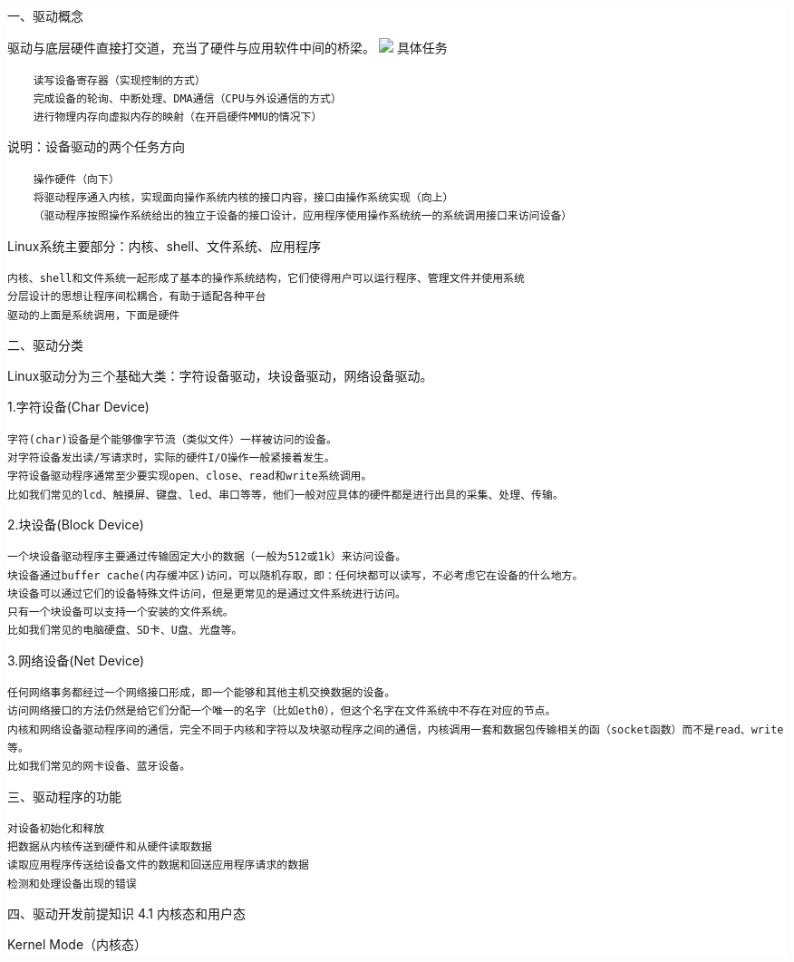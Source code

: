 一、驱动概念

驱动与底层硬件直接打交道，充当了硬件与应用软件中间的桥梁。
![](https://pica.zhimg.com/70/v2-b0df26f087d7a1b820511bbd3682de98_1440w.avis?source=172ae18b&biz_tag=Post)
具体任务

        读写设备寄存器（实现控制的方式）
        完成设备的轮询、中断处理、DMA通信（CPU与外设通信的方式）
        进行物理内存向虚拟内存的映射（在开启硬件MMU的情况下）

说明：设备驱动的两个任务方向

        操作硬件（向下）
        将驱动程序通入内核，实现面向操作系统内核的接口内容，接口由操作系统实现（向上）
        （驱动程序按照操作系统给出的独立于设备的接口设计，应用程序使用操作系统统一的系统调用接口来访问设备）

Linux系统主要部分：内核、shell、文件系统、应用程序

    内核、shell和文件系统一起形成了基本的操作系统结构，它们使得用户可以运行程序、管理文件并使用系统
    分层设计的思想让程序间松耦合，有助于适配各种平台
    驱动的上面是系统调用，下面是硬件

二、驱动分类

Linux驱动分为三个基础大类：字符设备驱动，块设备驱动，网络设备驱动。

1.字符设备(Char Device)

    字符(char)设备是个能够像字节流（类似文件）一样被访问的设备。
    对字符设备发出读/写请求时，实际的硬件I/O操作一般紧接着发生。
    字符设备驱动程序通常至少要实现open、close、read和write系统调用。
    比如我们常见的lcd、触摸屏、键盘、led、串口等等，他们一般对应具体的硬件都是进行出具的采集、处理、传输。

2.块设备(Block Device)

    一个块设备驱动程序主要通过传输固定大小的数据（一般为512或1k）来访问设备。
    块设备通过buffer cache(内存缓冲区)访问，可以随机存取，即：任何块都可以读写，不必考虑它在设备的什么地方。
    块设备可以通过它们的设备特殊文件访问，但是更常见的是通过文件系统进行访问。
    只有一个块设备可以支持一个安装的文件系统。
    比如我们常见的电脑硬盘、SD卡、U盘、光盘等。

3.网络设备(Net Device)

    任何网络事务都经过一个网络接口形成，即一个能够和其他主机交换数据的设备。
    访问网络接口的方法仍然是给它们分配一个唯一的名字（比如eth0），但这个名字在文件系统中不存在对应的节点。
    内核和网络设备驱动程序间的通信，完全不同于内核和字符以及块驱动程序之间的通信，内核调用一套和数据包传输相关的函（socket函数）而不是read、write等。
    比如我们常见的网卡设备、蓝牙设备。

三、驱动程序的功能

    对设备初始化和释放
    把数据从内核传送到硬件和从硬件读取数据
    读取应用程序传送给设备文件的数据和回送应用程序请求的数据
    检测和处理设备出现的错误

四、驱动开发前提知识
4.1 内核态和用户态

Kernel Mode（内核态）

